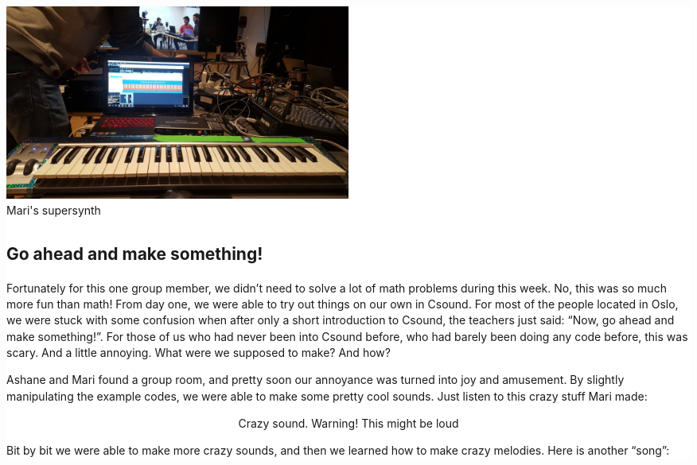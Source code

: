 <img src="/assets/img/groupB/kulsupersynth.jpg" alt="Mari's synthesizer" width="50%">
    <figcaption>Mari's supersynth </figcaption>
</figure>

## Go ahead and make something!

Fortunately for this one group member, we didn’t need to solve a lot of math problems during this week. No, this was so much more fun than math! From day one, we were able to try out things on our own in Csound. For most of the people located in Oslo, we were stuck with some confusion when after only a short introduction to Csound, the teachers just said: “Now, go ahead and make something!”. For those of us who had never been into Csound before, who had barely been doing any code before, this was scary. And a little annoying. What were we supposed to make? And how?

Ashane and Mari found a group room, and pretty soon our annoyance was turned into joy and amusement. By slightly manipulating the example codes, we were able to make some pretty cool sounds. Just listen to this crazy stuff Mari made:

<figure align="middle">
<audio controls="">
<source src="https://docs.google.com/uc?export=download&id=1GMK5EI36q390Tzh2_Mdzv0_t126De8oW" type="audio/wav" volume="0.2">
Your browser does not support the audio element.
</audio>
<figcaption>Crazy sound. Warning! This might be loud</figcaption>
</figure>

Bit by bit we were able to make more crazy sounds, and then we learned how to make crazy melodies. Here is another “song”:
